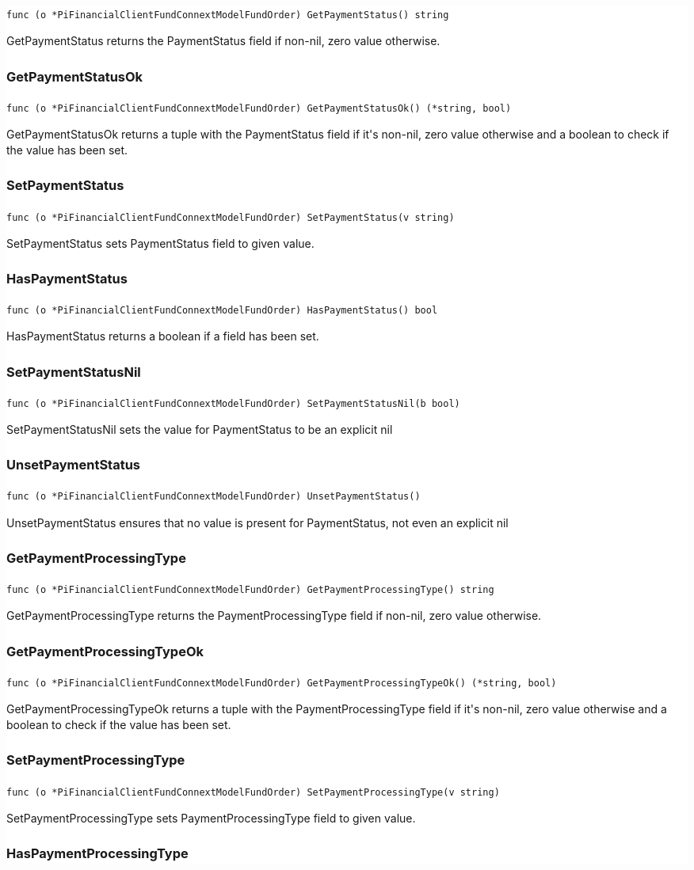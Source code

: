 `func (o *PiFinancialClientFundConnextModelFundOrder) GetPaymentStatus() string`

GetPaymentStatus returns the PaymentStatus field if non-nil, zero value otherwise.

### GetPaymentStatusOk

`func (o *PiFinancialClientFundConnextModelFundOrder) GetPaymentStatusOk() (*string, bool)`

GetPaymentStatusOk returns a tuple with the PaymentStatus field if it's non-nil, zero value otherwise
and a boolean to check if the value has been set.

### SetPaymentStatus

`func (o *PiFinancialClientFundConnextModelFundOrder) SetPaymentStatus(v string)`

SetPaymentStatus sets PaymentStatus field to given value.

### HasPaymentStatus

`func (o *PiFinancialClientFundConnextModelFundOrder) HasPaymentStatus() bool`

HasPaymentStatus returns a boolean if a field has been set.

### SetPaymentStatusNil

`func (o *PiFinancialClientFundConnextModelFundOrder) SetPaymentStatusNil(b bool)`

 SetPaymentStatusNil sets the value for PaymentStatus to be an explicit nil

### UnsetPaymentStatus
`func (o *PiFinancialClientFundConnextModelFundOrder) UnsetPaymentStatus()`

UnsetPaymentStatus ensures that no value is present for PaymentStatus, not even an explicit nil
### GetPaymentProcessingType

`func (o *PiFinancialClientFundConnextModelFundOrder) GetPaymentProcessingType() string`

GetPaymentProcessingType returns the PaymentProcessingType field if non-nil, zero value otherwise.

### GetPaymentProcessingTypeOk

`func (o *PiFinancialClientFundConnextModelFundOrder) GetPaymentProcessingTypeOk() (*string, bool)`

GetPaymentProcessingTypeOk returns a tuple with the PaymentProcessingType field if it's non-nil, zero value otherwise
and a boolean to check if the value has been set.

### SetPaymentProcessingType

`func (o *PiFinancialClientFundConnextModelFundOrder) SetPaymentProcessingType(v string)`

SetPaymentProcessingType sets PaymentProcessingType field to given value.

### HasPaymentProcessingType
